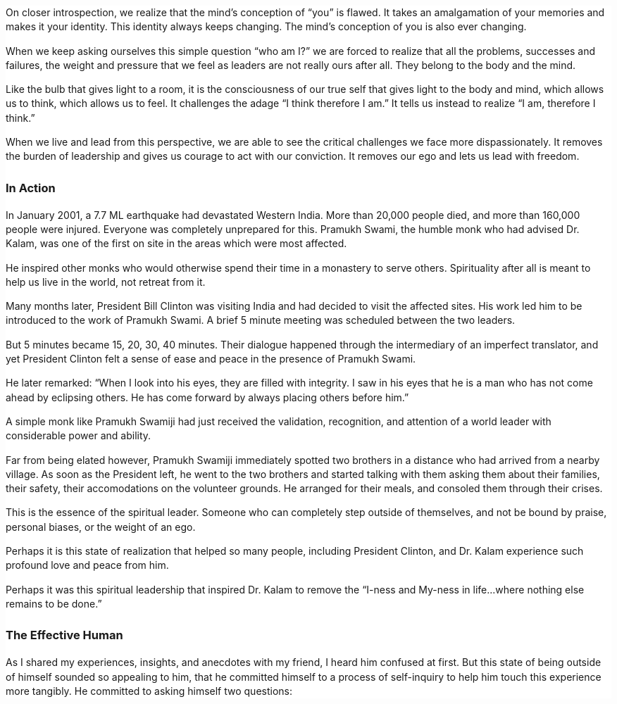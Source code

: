On closer introspection, we realize that the mind’s conception of “you” is flawed. It takes an amalgamation of your memories and makes it your identity. This identity always keeps changing. The mind’s conception of you is also ever changing.

When we keep asking ourselves this simple question “who am I?” we are forced to realize that all the problems, successes and failures, the weight and pressure that we feel as leaders are not really ours after all. They belong to the body and the mind.

Like the bulb that gives light to a room, it is the consciousness of our true self that gives light to the body and mind, which allows us to think, which allows us to feel.
It challenges the adage “I think therefore I am.” It tells us instead to realize “I am, therefore I think.”

When we live and lead from this perspective, we are able to see the critical challenges we face more dispassionately. It removes the burden of leadership and gives us courage to act with our conviction. It removes our ego and lets us lead with freedom. 

### In Action ###
In January 2001, a 7.7 ML earthquake had devastated Western India. More than 20,000 people died, and more than 160,000 people were injured. Everyone was completely unprepared for this.
Pramukh Swami, the humble monk who had advised Dr. Kalam, was one of the first on site in the areas which were most affected. 

He inspired other monks who would otherwise spend their time in a monastery to serve others. Spirituality after all is meant to help us live in the world, not retreat from it.

Many months later, President Bill Clinton was visiting India and had decided to visit the affected sites. His work led him to be introduced to the work of Pramukh Swami. A brief 5 minute meeting was scheduled between the two leaders.

But 5 minutes became 15, 20, 30, 40 minutes. Their dialogue happened through the intermediary of an imperfect translator, and yet President Clinton felt a sense of ease and peace in the presence of Pramukh Swami.

He later remarked: “When I look into his eyes, they are filled with integrity. I saw in his eyes that he is a man who has not come ahead by eclipsing others. He has come forward by always placing others before him.”

A simple monk like Pramukh Swamiji had just received the validation, recognition, and attention of a world leader with considerable power and ability. 

Far from being elated however, Pramukh Swamiji immediately spotted two brothers in a distance who had arrived from a nearby village. As soon as the President left, he went to the two brothers and started talking with them asking them about their families, their safety, their accomodations on the volunteer grounds. He arranged for their meals, and consoled them through their crises.

This is the essence of the spiritual leader. Someone who can completely step outside of themselves, and not be bound by praise, personal biases, or the weight of an ego.

Perhaps it is this state of realization that helped so many people, including President Clinton, and Dr. Kalam experience such profound love and peace from him.

Perhaps it was this spiritual leadership that inspired Dr. Kalam to remove the “I-ness and My-ness in life...where nothing else remains to be done.”

### The Effective Human ###
As I shared my experiences, insights, and anecdotes with my friend, I heard him confused at first. But this state of being outside of himself sounded so appealing to him, that he committed himself to a process of self-inquiry to help him touch this experience more tangibly. He committed to asking himself two questions:
